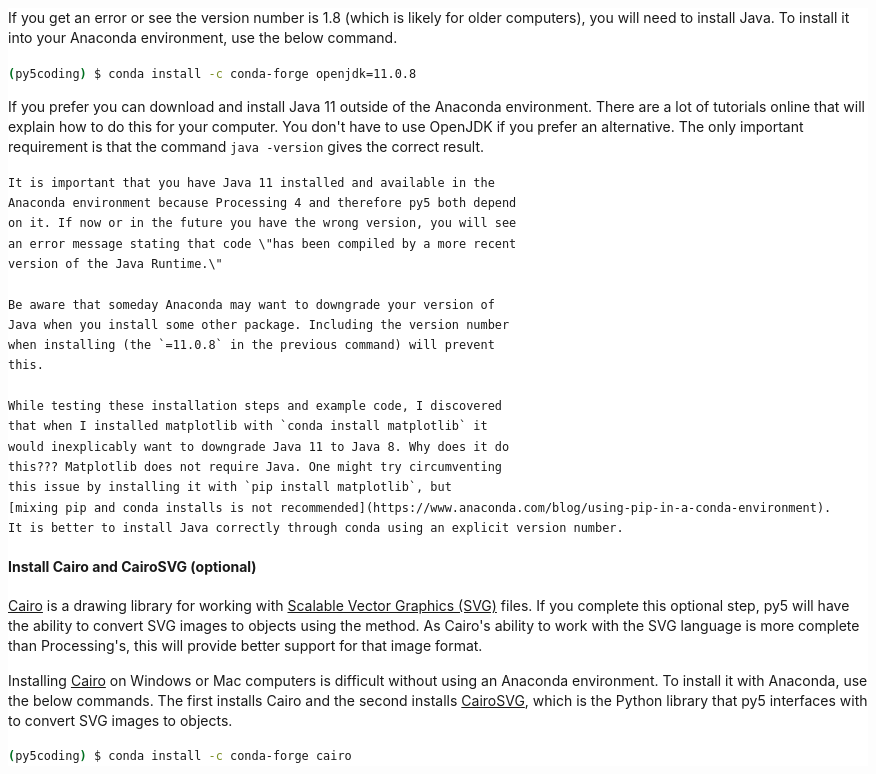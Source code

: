 If you get an error or see the version number is 1.8 (which is likely
for older computers), you will need to install Java. To install it into
your Anaconda environment, use the below command.

``` bash
(py5coding) $ conda install -c conda-forge openjdk=11.0.8
```

If you prefer you can download and install Java 11 outside of the
Anaconda environment. There are a lot of tutorials online that will
explain how to do this for your computer. You don't have to use OpenJDK
if you prefer an alternative. The only important requirement is that the
command `java -version` gives the correct result.

```{important}
It is important that you have Java 11 installed and available in the
Anaconda environment because Processing 4 and therefore py5 both depend
on it. If now or in the future you have the wrong version, you will see
an error message stating that code \"has been compiled by a more recent
version of the Java Runtime.\"

Be aware that someday Anaconda may want to downgrade your version of
Java when you install some other package. Including the version number
when installing (the `=11.0.8` in the previous command) will prevent
this.

While testing these installation steps and example code, I discovered
that when I installed matplotlib with `conda install matplotlib` it
would inexplicably want to downgrade Java 11 to Java 8. Why does it do
this??? Matplotlib does not require Java. One might try circumventing
this issue by installing it with `pip install matplotlib`, but
[mixing pip and conda installs is not recommended](https://www.anaconda.com/blog/using-pip-in-a-conda-environment).
It is better to install Java correctly through conda using an explicit version number.
```

#### Install Cairo and CairoSVG (optional)

[Cairo](https://www.cairographics.org/) is a drawing library for working
with [Scalable Vector Graphics
(SVG)](https://en.wikipedia.org/wiki/Scalable_Vector_Graphics) files. If
you complete this optional step, py5 will have the ability to convert
SVG images to [](/reference/py5image) objects using the
[](/reference/sketch_convert_image) method. As Cairo's
ability to work with the SVG language is more complete than
Processing's, this will provide better support for that image format.

Installing [Cairo](https://www.cairographics.org/) on Windows or Mac
computers is difficult without using an Anaconda environment. To install
it with Anaconda, use the below commands. The first installs Cairo and
the second installs [CairoSVG](https://cairosvg.org/), which is the
Python library that py5 interfaces with to convert SVG images to
[](/reference/py5image) objects.

``` bash
(py5coding) $ conda install -c conda-forge cairo
```

